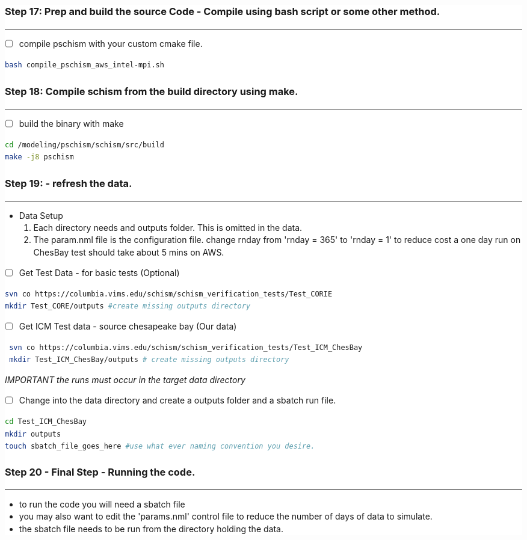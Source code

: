 ###  Step 17: Prep and build the source Code - Compile using bash script or some other method.
---

- [ ] compile pschism with your custom cmake file. 
```bash
bash compile_pschism_aws_intel-mpi.sh
```

### Step 18: Compile schism from the build directory using make. 
---

- [ ] build the binary with make 
```bash
cd /modeling/pschism/schism/src/build
make -j8 pschism
```

### Step 19: - refresh the data.
---
- Data Setup
  1. Each directory needs and outputs folder. This is omitted in the data.
  2. The param.nml file is the configuration file.
      change rnday from 'rnday = 365'  to 'rnday = 1' to reduce cost
       a one day run on ChesBay test should take about 5 mins on AWS.
   
- [ ] Get Test Data - for basic tests (Optional)
```bash
svn co https://columbia.vims.edu/schism/schism_verification_tests/Test_CORIE
mkdir Test_CORE/outputs #create missing outputs directory
```

- [ ] Get ICM Test data - source chesapeake bay (Our data)

```bash
 svn co https://columbia.vims.edu/schism/schism_verification_tests/Test_ICM_ChesBay
 mkdir Test_ICM_ChesBay/outputs # create missing outputs directory
 ```

*IMPORTANT the runs must occur in the target data directory*

- [ ] Change into the data directory and create a outputs folder and a sbatch run file. 

```bash
cd Test_ICM_ChesBay
mkdir outputs
touch sbatch_file_goes_here #use what ever naming convention you desire.
```


### Step 20 - Final Step - Running the code.
---
- to run the code you will need a sbatch file
- you may also want to edit the 'params.nml' control file to reduce the number of days of data to simulate. 
- the sbatch file needs to be run from the directory holding the data.
